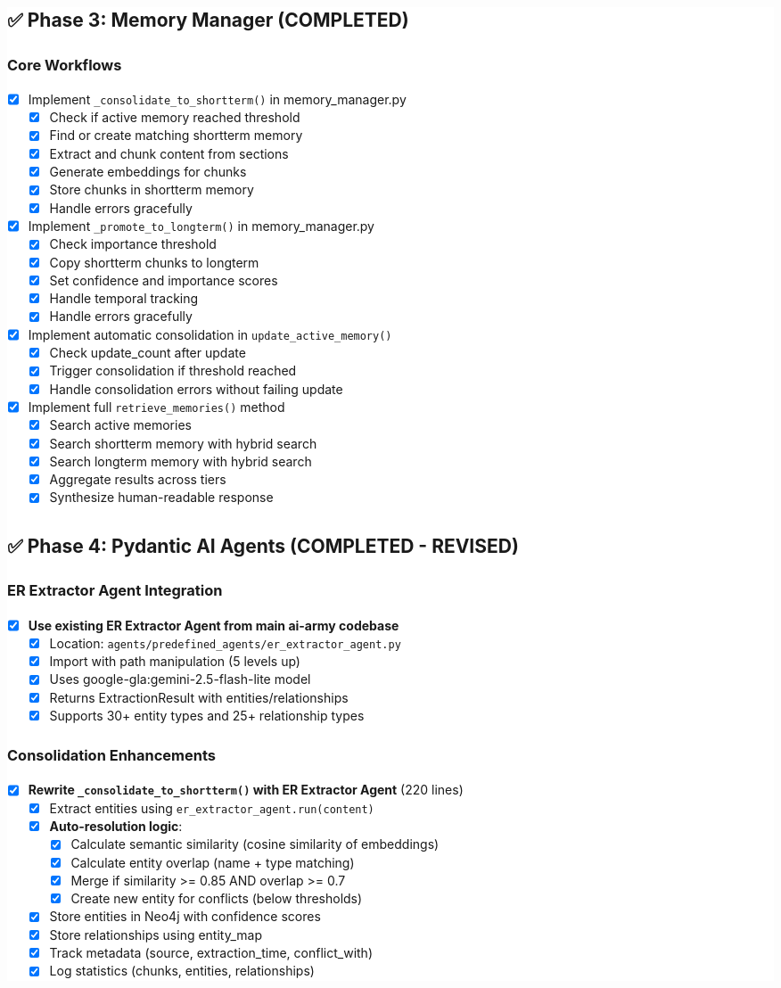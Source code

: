 ## ✅ Phase 3: Memory Manager (COMPLETED)

### Core Workflows

- [x] Implement `_consolidate_to_shortterm()` in memory_manager.py
  - [x] Check if active memory reached threshold
  - [x] Find or create matching shortterm memory
  - [x] Extract and chunk content from sections
  - [x] Generate embeddings for chunks
  - [x] Store chunks in shortterm memory
  - [x] Handle errors gracefully

- [x] Implement `_promote_to_longterm()` in memory_manager.py
  - [x] Check importance threshold
  - [x] Copy shortterm chunks to longterm
  - [x] Set confidence and importance scores
  - [x] Handle temporal tracking
  - [x] Handle errors gracefully

- [x] Implement automatic consolidation in `update_active_memory()`
  - [x] Check update_count after update
  - [x] Trigger consolidation if threshold reached
  - [x] Handle consolidation errors without failing update

- [x] Implement full `retrieve_memories()` method
  - [x] Search active memories
  - [x] Search shortterm memory with hybrid search
  - [x] Search longterm memory with hybrid search
  - [x] Aggregate results across tiers
  - [x] Synthesize human-readable response

## ✅ Phase 4: Pydantic AI Agents (COMPLETED - REVISED)

### ER Extractor Agent Integration

- [x] **Use existing ER Extractor Agent from main ai-army codebase**
  - [x] Location: `agents/predefined_agents/er_extractor_agent.py`
  - [x] Import with path manipulation (5 levels up)
  - [x] Uses google-gla:gemini-2.5-flash-lite model
  - [x] Returns ExtractionResult with entities/relationships
  - [x] Supports 30+ entity types and 25+ relationship types

### Consolidation Enhancements

- [x] **Rewrite `_consolidate_to_shortterm()` with ER Extractor Agent** (220 lines)
  - [x] Extract entities using `er_extractor_agent.run(content)`
  - [x] **Auto-resolution logic**:
    - [x] Calculate semantic similarity (cosine similarity of embeddings)
    - [x] Calculate entity overlap (name + type matching)
    - [x] Merge if similarity >= 0.85 AND overlap >= 0.7
    - [x] Create new entity for conflicts (below thresholds)
  - [x] Store entities in Neo4j with confidence scores
  - [x] Store relationships using entity_map
  - [x] Track metadata (source, extraction_time, conflict_with)
  - [x] Log statistics (chunks, entities, relationships)
